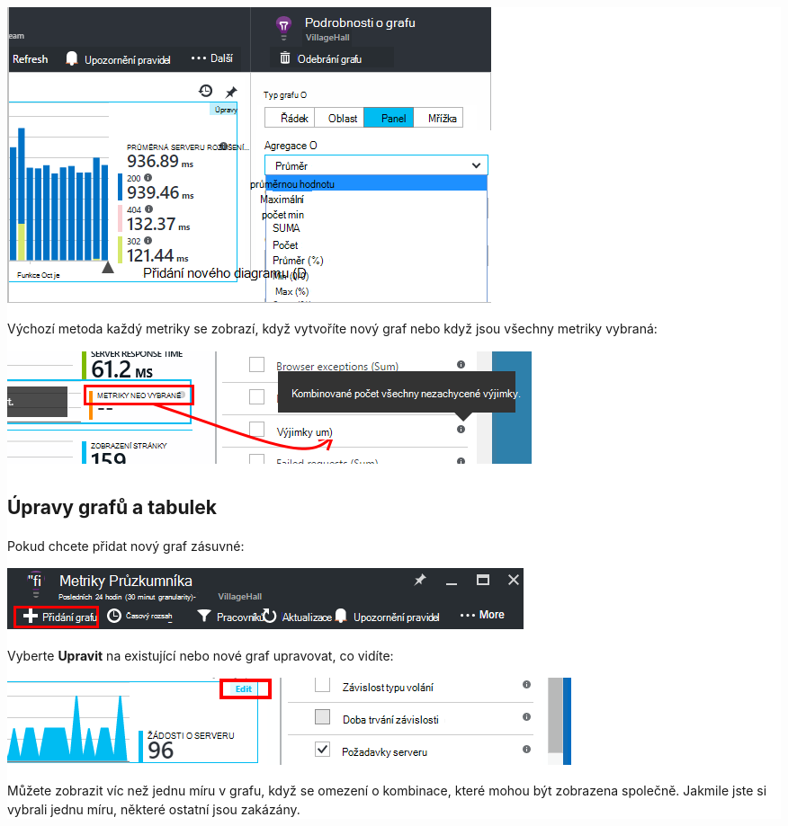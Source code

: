 ![Vyberte graf a vyberte agregaci](./media/app-insights-metrics-explorer/05-aggregation.png)

Výchozí metoda každý metriky se zobrazí, když vytvoříte nový graf nebo když jsou všechny metriky vybraná:

![Zrušte výběr všech metriky zobrazíte výchozí hodnoty](./media/app-insights-metrics-explorer/06-total.png)



## <a name="editing-charts-and-grids"></a>Úpravy grafů a tabulek

Pokud chcete přidat nový graf zásuvné:

![V Průzkumníku metriky zvolte Přidat grafu](./media/app-insights-metrics-explorer/04-add.png)

Vyberte **Upravit** na existující nebo nové graf upravovat, co vidíte:

![Výběr jednoho nebo několika metrik](./media/app-insights-metrics-explorer/08-select.png)

Můžete zobrazit víc než jednu míru v grafu, když se omezení o kombinace, které mohou být zobrazena společně. Jakmile jste si vybrali jednu míru, některé ostatní jsou zakázány. 
